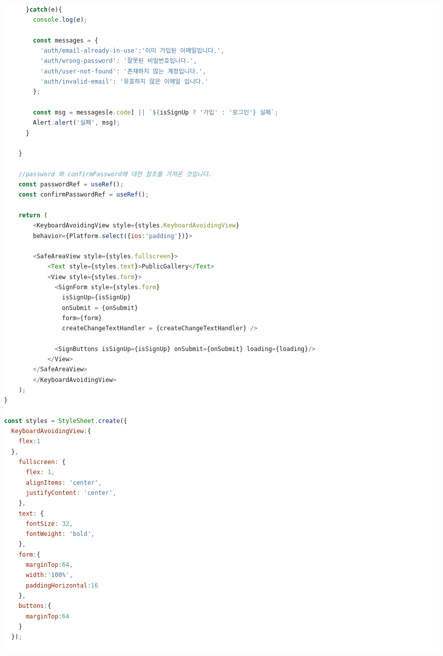 ```javascript
      }catch(e){
        console.log(e);

        const messages = {
          'auth/email-already-in-use':'이미 가입된 이메일입니다.',
          'auth/wrong-password': '잘못된 비밀번호입니다.',
          'auth/user-not-found': '존재하지 않는 계정입니다.',
          'auth/invalid-email': '유효하지 않은 이메일 입니다.'
        };

        const msg = messages[e.code] || `${isSignUp ? '가입' : '로그인'} 실패`;
        Alert.alert('실패', msg);
      }

    }

    //password 와 confirmPassword에 대한 참조를 가져온 것입니다.
    const passwordRef = useRef();
    const confirmPasswordRef = useRef();

    return (
        <KeyboardAvoidingView style={styles.KeyboardAvoidingView} 
        behavior={Platform.select({ios:'padding'})}>

        <SafeAreaView style={styles.fullscreen}>
            <Text style={styles.text}>PublicGallery</Text>
            <View style={styles.form}>
              <SignForm style={styles.form}
                isSignUp={isSignUp}
                onSubmit = {onSubmit}
                form={form}
                createChangeTextHandler = {createChangeTextHandler} />

              <SignButtons isSignUp={isSignUp} onSubmit={onSubmit} loading={loading}/>
            </View>  
        </SafeAreaView>
        </KeyboardAvoidingView>
    );
}

const styles = StyleSheet.create({
  KeyboardAvoidingView:{
    flex:1
  },
    fullscreen: {
      flex: 1,
      alignItems: 'center',
      justifyContent: 'center',
    },
    text: {
      fontSize: 32,
      fontWeight: 'bold',
    },
    form:{
      marginTop:64,
      width:'100%',
      paddingHorizontal:16
    },
    buttons:{
      marginTop:64
    }
  });
  
```
